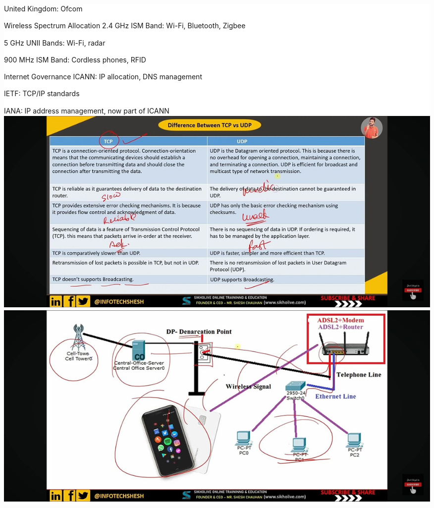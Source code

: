 United Kingdom: Ofcom

Wireless Spectrum Allocation
2.4 GHz ISM Band: Wi-Fi, Bluetooth, Zigbee

5 GHz UNII Bands: Wi-Fi, radar

900 MHz ISM Band: Cordless phones, RFID

Internet Governance
ICANN: IP allocation, DNS management

IETF: TCP/IP standards

IANA: IP address management, now part of ICANN
![Wireless and Internet Authority](./assets/14.jpg)
![Wireless and Internet Authority](./assets/15.jpg)